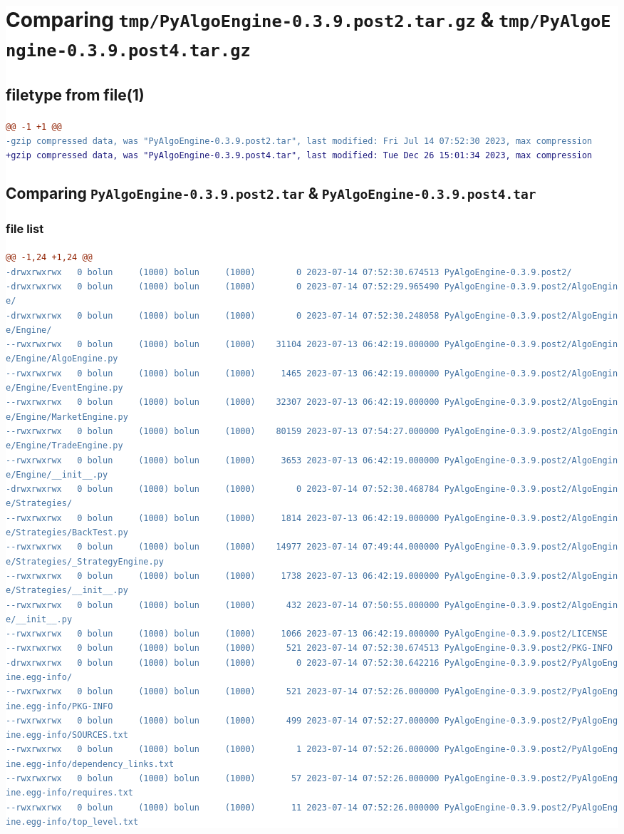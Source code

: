 # Comparing `tmp/PyAlgoEngine-0.3.9.post2.tar.gz` & `tmp/PyAlgoEngine-0.3.9.post4.tar.gz`

## filetype from file(1)

```diff
@@ -1 +1 @@
-gzip compressed data, was "PyAlgoEngine-0.3.9.post2.tar", last modified: Fri Jul 14 07:52:30 2023, max compression
+gzip compressed data, was "PyAlgoEngine-0.3.9.post4.tar", last modified: Tue Dec 26 15:01:34 2023, max compression
```

## Comparing `PyAlgoEngine-0.3.9.post2.tar` & `PyAlgoEngine-0.3.9.post4.tar`

### file list

```diff
@@ -1,24 +1,24 @@
-drwxrwxrwx   0 bolun     (1000) bolun     (1000)        0 2023-07-14 07:52:30.674513 PyAlgoEngine-0.3.9.post2/
-drwxrwxrwx   0 bolun     (1000) bolun     (1000)        0 2023-07-14 07:52:29.965490 PyAlgoEngine-0.3.9.post2/AlgoEngine/
-drwxrwxrwx   0 bolun     (1000) bolun     (1000)        0 2023-07-14 07:52:30.248058 PyAlgoEngine-0.3.9.post2/AlgoEngine/Engine/
--rwxrwxrwx   0 bolun     (1000) bolun     (1000)    31104 2023-07-13 06:42:19.000000 PyAlgoEngine-0.3.9.post2/AlgoEngine/Engine/AlgoEngine.py
--rwxrwxrwx   0 bolun     (1000) bolun     (1000)     1465 2023-07-13 06:42:19.000000 PyAlgoEngine-0.3.9.post2/AlgoEngine/Engine/EventEngine.py
--rwxrwxrwx   0 bolun     (1000) bolun     (1000)    32307 2023-07-13 06:42:19.000000 PyAlgoEngine-0.3.9.post2/AlgoEngine/Engine/MarketEngine.py
--rwxrwxrwx   0 bolun     (1000) bolun     (1000)    80159 2023-07-13 07:54:27.000000 PyAlgoEngine-0.3.9.post2/AlgoEngine/Engine/TradeEngine.py
--rwxrwxrwx   0 bolun     (1000) bolun     (1000)     3653 2023-07-13 06:42:19.000000 PyAlgoEngine-0.3.9.post2/AlgoEngine/Engine/__init__.py
-drwxrwxrwx   0 bolun     (1000) bolun     (1000)        0 2023-07-14 07:52:30.468784 PyAlgoEngine-0.3.9.post2/AlgoEngine/Strategies/
--rwxrwxrwx   0 bolun     (1000) bolun     (1000)     1814 2023-07-13 06:42:19.000000 PyAlgoEngine-0.3.9.post2/AlgoEngine/Strategies/BackTest.py
--rwxrwxrwx   0 bolun     (1000) bolun     (1000)    14977 2023-07-14 07:49:44.000000 PyAlgoEngine-0.3.9.post2/AlgoEngine/Strategies/_StrategyEngine.py
--rwxrwxrwx   0 bolun     (1000) bolun     (1000)     1738 2023-07-13 06:42:19.000000 PyAlgoEngine-0.3.9.post2/AlgoEngine/Strategies/__init__.py
--rwxrwxrwx   0 bolun     (1000) bolun     (1000)      432 2023-07-14 07:50:55.000000 PyAlgoEngine-0.3.9.post2/AlgoEngine/__init__.py
--rwxrwxrwx   0 bolun     (1000) bolun     (1000)     1066 2023-07-13 06:42:19.000000 PyAlgoEngine-0.3.9.post2/LICENSE
--rwxrwxrwx   0 bolun     (1000) bolun     (1000)      521 2023-07-14 07:52:30.674513 PyAlgoEngine-0.3.9.post2/PKG-INFO
-drwxrwxrwx   0 bolun     (1000) bolun     (1000)        0 2023-07-14 07:52:30.642216 PyAlgoEngine-0.3.9.post2/PyAlgoEngine.egg-info/
--rwxrwxrwx   0 bolun     (1000) bolun     (1000)      521 2023-07-14 07:52:26.000000 PyAlgoEngine-0.3.9.post2/PyAlgoEngine.egg-info/PKG-INFO
--rwxrwxrwx   0 bolun     (1000) bolun     (1000)      499 2023-07-14 07:52:27.000000 PyAlgoEngine-0.3.9.post2/PyAlgoEngine.egg-info/SOURCES.txt
--rwxrwxrwx   0 bolun     (1000) bolun     (1000)        1 2023-07-14 07:52:26.000000 PyAlgoEngine-0.3.9.post2/PyAlgoEngine.egg-info/dependency_links.txt
--rwxrwxrwx   0 bolun     (1000) bolun     (1000)       57 2023-07-14 07:52:26.000000 PyAlgoEngine-0.3.9.post2/PyAlgoEngine.egg-info/requires.txt
--rwxrwxrwx   0 bolun     (1000) bolun     (1000)       11 2023-07-14 07:52:26.000000 PyAlgoEngine-0.3.9.post2/PyAlgoEngine.egg-info/top_level.txt
```